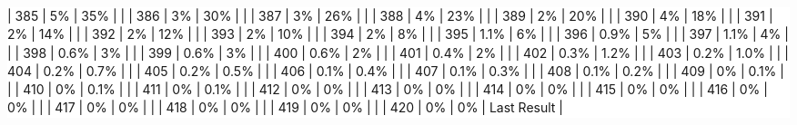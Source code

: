 | 385 | 5% | 35% |  |
| 386 | 3% | 30% |  |
| 387 | 3% | 26% |  |
| 388 | 4% | 23% |  |
| 389 | 2% | 20% |  |
| 390 | 4% | 18% |  |
| 391 | 2% | 14% |  |
| 392 | 2% | 12% |  |
| 393 | 2% | 10% |  |
| 394 | 2% | 8% |  |
| 395 | 1.1% | 6% |  |
| 396 | 0.9% | 5% |  |
| 397 | 1.1% | 4% |  |
| 398 | 0.6% | 3% |  |
| 399 | 0.6% | 3% |  |
| 400 | 0.6% | 2% |  |
| 401 | 0.4% | 2% |  |
| 402 | 0.3% | 1.2% |  |
| 403 | 0.2% | 1.0% |  |
| 404 | 0.2% | 0.7% |  |
| 405 | 0.2% | 0.5% |  |
| 406 | 0.1% | 0.4% |  |
| 407 | 0.1% | 0.3% |  |
| 408 | 0.1% | 0.2% |  |
| 409 | 0% | 0.1% |  |
| 410 | 0% | 0.1% |  |
| 411 | 0% | 0.1% |  |
| 412 | 0% | 0% |  |
| 413 | 0% | 0% |  |
| 414 | 0% | 0% |  |
| 415 | 0% | 0% |  |
| 416 | 0% | 0% |  |
| 417 | 0% | 0% |  |
| 418 | 0% | 0% |  |
| 419 | 0% | 0% |  |
| 420 | 0% | 0% | Last Result |
